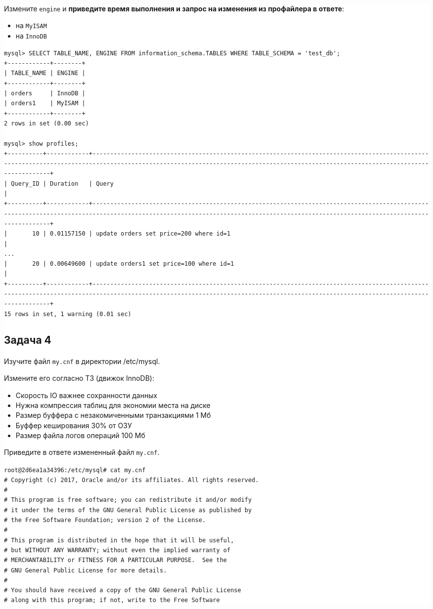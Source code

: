 Измените `engine` и **приведите время выполнения и запрос на изменения из профайлера в ответе**:
- на `MyISAM`
- на `InnoDB`

```commandline
mysql> SELECT TABLE_NAME, ENGINE FROM information_schema.TABLES WHERE TABLE_SCHEMA = 'test_db';
+------------+--------+
| TABLE_NAME | ENGINE |
+------------+--------+
| orders     | InnoDB |
| orders1    | MyISAM |
+------------+--------+
2 rows in set (0.00 sec)

mysql> show profiles;
+----------+------------+------------------------------------------------------------------------------------------------------------------------------------------------------------------------------------------------------------------------------------+
| Query_ID | Duration   | Query                                                                                                                                                                                                                              |
+----------+------------+------------------------------------------------------------------------------------------------------------------------------------------------------------------------------------------------------------------------------------+
|       10 | 0.01157150 | update orders set price=200 where id=1                                                                                                                                                                                             |
...
|       20 | 0.00649600 | update orders1 set price=100 where id=1                                                                                                                                                                                            |
+----------+------------+------------------------------------------------------------------------------------------------------------------------------------------------------------------------------------------------------------------------------------+
15 rows in set, 1 warning (0.01 sec)

```

## Задача 4 

Изучите файл `my.cnf` в директории /etc/mysql.

Измените его согласно ТЗ (движок InnoDB):
- Скорость IO важнее сохранности данных
- Нужна компрессия таблиц для экономии места на диске
- Размер буффера с незакомиченными транзакциями 1 Мб
- Буффер кеширования 30% от ОЗУ
- Размер файла логов операций 100 Мб

Приведите в ответе измененный файл `my.cnf`.

```commandline
root@2d6ea1a34396:/etc/mysql# cat my.cnf 
# Copyright (c) 2017, Oracle and/or its affiliates. All rights reserved.
#
# This program is free software; you can redistribute it and/or modify
# it under the terms of the GNU General Public License as published by
# the Free Software Foundation; version 2 of the License.
#
# This program is distributed in the hope that it will be useful,
# but WITHOUT ANY WARRANTY; without even the implied warranty of
# MERCHANTABILITY or FITNESS FOR A PARTICULAR PURPOSE.  See the
# GNU General Public License for more details.
#
# You should have received a copy of the GNU General Public License
# along with this program; if not, write to the Free Software
```